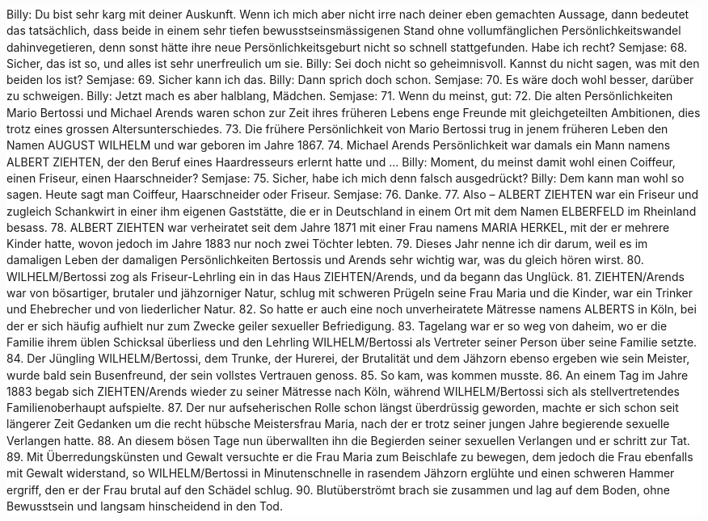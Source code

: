 Billy:
Du bist sehr karg mit deiner Auskunft. Wenn ich mich aber nicht irre nach deiner eben gemachten Aussage, dann bedeutet das tatsächlich, dass beide in einem sehr tiefen bewusstseinsmässigenen Stand ohne vollumfänglichen Persönlichkeitswandel dahinvegetieren, denn sonst hätte ihre neue Persönlichkeitsgeburt nicht so schnell stattgefunden. Habe ich recht?
Semjase:
68. Sicher, das ist so, und alles ist sehr unerfreulich um sie.
Billy:
Sei doch nicht so geheimnisvoll. Kannst du nicht sagen, was mit den beiden los ist?
Semjase:
69. Sicher kann ich das.
Billy:
Dann sprich doch schon.
Semjase:
70. Es wäre doch wohl besser, darüber zu schweigen.
Billy:
Jetzt mach es aber halblang, Mädchen.
Semjase:
71. Wenn du meinst, gut:
72. Die alten Persönlichkeiten Mario Bertossi und Michael Arends waren schon zur Zeit ihres früheren Lebens enge Freunde mit gleichgeteilten Ambitionen, dies trotz eines grossen Altersunterschiedes.
73. Die frühere Persönlichkeit von Mario Bertossi trug in jenem früheren Leben den Namen AUGUST WILHELM und war geboren im Jahre 1867.
74. Michael Arends Persönlichkeit war damals ein Mann namens ALBERT ZIEHTEN, der den Beruf eines Haardresseurs erlernt hatte und …
Billy:
Moment, du meinst damit wohl einen Coiffeur, einen Friseur, einen Haarschneider?
Semjase:
75. Sicher, habe ich mich denn falsch ausgedrückt?
Billy:
Dem kann man wohl so sagen. Heute sagt man Coiffeur, Haarschneider oder Friseur.
Semjase:
76. Danke.
77. Also – ALBERT ZIEHTEN war ein Friseur und zugleich Schankwirt in einer ihm eigenen Gaststätte, die er in Deutschland in einem Ort mit dem Namen ELBERFELD im Rheinland besass.
78. ALBERT ZIEHTEN war verheiratet seit dem Jahre 1871 mit einer Frau namens MARIA HERKEL, mit der er mehrere Kinder hatte, wovon jedoch im Jahre 1883 nur noch zwei Töchter lebten.
79. Dieses Jahr nenne ich dir darum, weil es im damaligen Leben der damaligen Persönlichkeiten Bertossis und Arends sehr wichtig war, was du gleich hören wirst.
80. WILHELM/Bertossi zog als Friseur-Lehrling ein in das Haus ZIEHTEN/Arends, und da begann das Unglück.
81. ZIEHTEN/Arends war von bösartiger, brutaler und jähzorniger Natur, schlug mit schweren Prügeln seine Frau Maria und die Kinder, war ein Trinker und Ehebrecher und von liederlicher Natur.
82. So hatte er auch eine noch unverheiratete Mätresse namens ALBERTS in Köln, bei der er sich häufig aufhielt nur zum Zwecke geiler sexueller Befriedigung.
83. Tagelang war er so weg von daheim, wo er die Familie ihrem üblen Schicksal überliess und den Lehrling WILHELM/Bertossi als Vertreter seiner Person über seine Familie setzte.
84. Der Jüngling WILHELM/Bertossi, dem Trunke, der Hurerei, der Brutalität und dem Jähzorn ebenso ergeben wie sein Meister, wurde bald sein Busenfreund, der sein vollstes Vertrauen genoss.
85. So kam, was kommen musste.
86. An einem Tag im Jahre 1883 begab sich ZIEHTEN/Arends wieder zu seiner Mätresse nach Köln, während WILHELM/Bertossi sich als stellvertretendes Familienoberhaupt aufspielte.
87. Der nur aufseherischen Rolle schon längst überdrüssig geworden, machte er sich schon seit längerer Zeit Gedanken um die recht hübsche Meistersfrau Maria, nach der er trotz seiner jungen Jahre begierende sexuelle Verlangen hatte.
88. An diesem bösen Tage nun überwallten ihn die Begierden seiner sexuellen Verlangen und er schritt zur Tat.
89. Mit Überredungskünsten und Gewalt versuchte er die Frau Maria zum Beischlafe zu bewegen, dem jedoch die Frau ebenfalls mit Gewalt widerstand, so WILHELM/Bertossi in Minutenschnelle in rasendem Jähzorn erglühte und einen schweren Hammer ergriff, den er der Frau brutal auf den Schädel schlug.
90. Blutüberströmt brach sie zusammen und lag auf dem Boden, ohne Bewusstsein und langsam hinscheidend in den Tod.